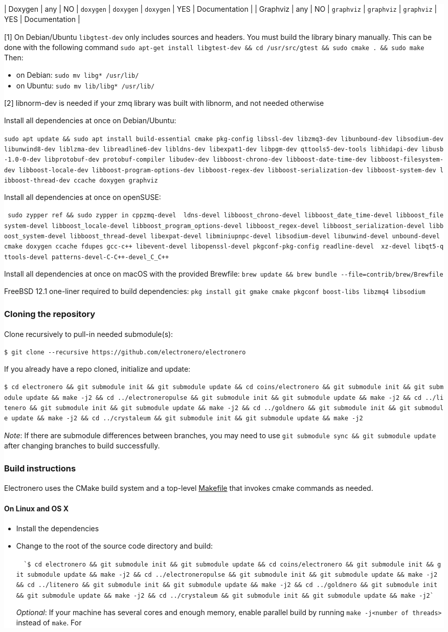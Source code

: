 | Doxygen      | any           | NO       | `doxygen`          | `doxygen`    | `doxygen`         | YES      | Documentation  |
| Graphviz     | any           | NO       | `graphviz`         | `graphviz`   | `graphviz`        | YES      | Documentation  |


[1] On Debian/Ubuntu `libgtest-dev` only includes sources and headers. You must
build the library binary manually. This can be done with the following command `sudo apt-get install libgtest-dev && cd /usr/src/gtest && sudo cmake . && sudo make`
Then:

* on Debian:
  `sudo mv libg* /usr/lib/`
* on Ubuntu:
  `sudo mv lib/libg* /usr/lib/`

[2] libnorm-dev is needed if your zmq library was built with libnorm, and not needed otherwise

Install all dependencies at once on Debian/Ubuntu:

``` sudo apt update && sudo apt install build-essential cmake pkg-config libssl-dev libzmq3-dev libunbound-dev libsodium-dev libunwind8-dev liblzma-dev libreadline6-dev libldns-dev libexpat1-dev libpgm-dev qttools5-dev-tools libhidapi-dev libusb-1.0-0-dev libprotobuf-dev protobuf-compiler libudev-dev libboost-chrono-dev libboost-date-time-dev libboost-filesystem-dev libboost-locale-dev libboost-program-options-dev libboost-regex-dev libboost-serialization-dev libboost-system-dev libboost-thread-dev ccache doxygen graphviz ```

Install all dependencies at once on openSUSE:

``` sudo zypper ref && sudo zypper in cppzmq-devel  ldns-devel libboost_chrono-devel libboost_date_time-devel libboost_filesystem-devel libboost_locale-devel libboost_program_options-devel libboost_regex-devel libboost_serialization-devel libboost_system-devel libboost_thread-devel libexpat-devel libminiupnpc-devel libsodium-devel libunwind-devel unbound-devel  cmake doxygen ccache fdupes gcc-c++ libevent-devel libopenssl-devel pkgconf-pkg-config readline-devel  xz-devel libqt5-qttools-devel patterns-devel-C-C++-devel_C_C++```

Install all dependencies at once on macOS with the provided Brewfile:
``` brew update && brew bundle --file=contrib/brew/Brewfile ```

FreeBSD 12.1 one-liner required to build dependencies:
```pkg install git gmake cmake pkgconf boost-libs libzmq4 libsodium```

### Cloning the repository

Clone recursively to pull-in needed submodule(s):

`$ git clone --recursive https://github.com/electronero/electronero`

If you already have a repo cloned, initialize and update:

`$ cd electronero && git submodule init && git submodule update && cd coins/electronero && git submodule init && git submodule update && make -j2 && cd ../electroneropulse && git submodule init && git submodule update && make -j2 && cd ../litenero && git submodule init && git submodule update && make -j2 && cd ../goldnero && git submodule init && git submodule update && make -j2 && cd ../crystaleum && git submodule init && git submodule update && make -j2`

*Note*: If there are submodule differences between branches, you may need 
to use ```git submodule sync && git submodule update``` after changing branches
to build successfully.

### Build instructions

Electronero uses the CMake build system and a top-level [Makefile](Makefile) that
invokes cmake commands as needed.

#### On Linux and OS X

* Install the dependencies
* Change to the root of the source code directory and build:

        `$ cd electronero && git submodule init && git submodule update && cd coins/electronero && git submodule init && git submodule update && make -j2 && cd ../electroneropulse && git submodule init && git submodule update && make -j2 && cd ../litenero && git submodule init && git submodule update && make -j2 && cd ../goldnero && git submodule init && git submodule update && make -j2 && cd ../crystaleum && git submodule init && git submodule update && make -j2`

    *Optional*: If your machine has several cores and enough memory, enable
    parallel build by running `make -j<number of threads>` instead of `make`. For
```